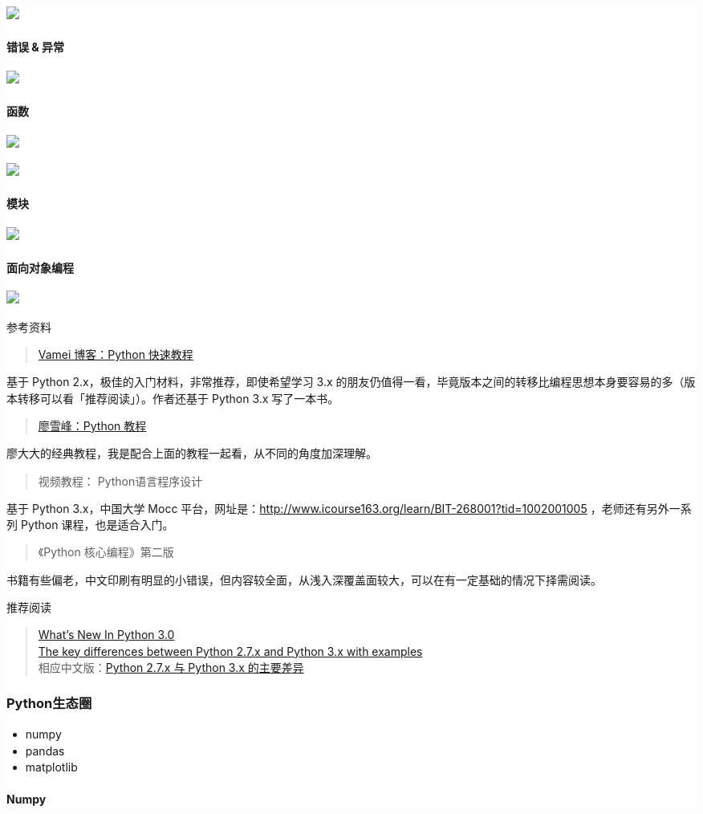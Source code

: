![](https://raw.githubusercontent.com/woaielf/woaielf.github.io/master/_posts/Pic/1706/170613-9.png)
#### 错误 & 异常

![](https://raw.githubusercontent.com/woaielf/woaielf.github.io/master/_posts/Pic/1706/170613-10.png)
#### 函数

![](https://raw.githubusercontent.com/woaielf/woaielf.github.io/master/_posts/Pic/1706/170613-11.png)

![](https://raw.githubusercontent.com/woaielf/woaielf.github.io/master/_posts/Pic/1706/170613-12.png)
#### 模块

![](https://raw.githubusercontent.com/woaielf/woaielf.github.io/master/_posts/Pic/1706/170613-13.png)
#### 面向对象编程

![](https://raw.githubusercontent.com/woaielf/woaielf.github.io/master/_posts/Pic/1706/170613-14.png)

参考资料

> [Vamei 博客：Python 快速教程](http://www.cnblogs.com/vamei/archive/2012/09/13/2682778.html) <br>

基于 Python 2.x，极佳的入门材料，非常推荐，即使希望学习 3.x 的朋友仍值得一看，毕竟版本之间的转移比编程思想本身要容易的多（版本转移可以看「推荐阅读」）。作者还基于 Python 3.x 写了一本书。


> [廖雪峰：Python 教程](http://www.liaoxuefeng.com/wiki/001374738125095c955c1e6d8bb493182103fac9270762a000) <br>

廖大大的经典教程，我是配合上面的教程一起看，从不同的角度加深理解。

> 视频教程： Python语言程序设计

基于 Python 3.x，中国大学 Mocc 平台，网址是：http://www.icourse163.org/learn/BIT-268001?tid=1002001005 ，老师还有另外一系列 Python 课程，也是适合入门。

> 《Python 核心编程》第二版

书籍有些偏老，中文印刷有明显的小错误，但内容较全面，从浅入深覆盖面较大，可以在有一定基础的情况下择需阅读。


推荐阅读
> [What’s New In Python 3.0](https://docs.python.org/3/whatsnew/3.0.html) <br>
[The key differences between Python 2.7.x and Python 3.x with examples](http://sebastianraschka.com/Articles/2014_python_2_3_key_diff.html) <br>
相应中文版：[Python 2.7.x 与 Python 3.x 的主要差异](http://chenqx.github.io/2014/11/10/Key-differences-between-Python-2-7-x-and-Python-3-x/) <br>

### Python生态圈

- numpy
- pandas
- matplotlib

#### Numpy
 